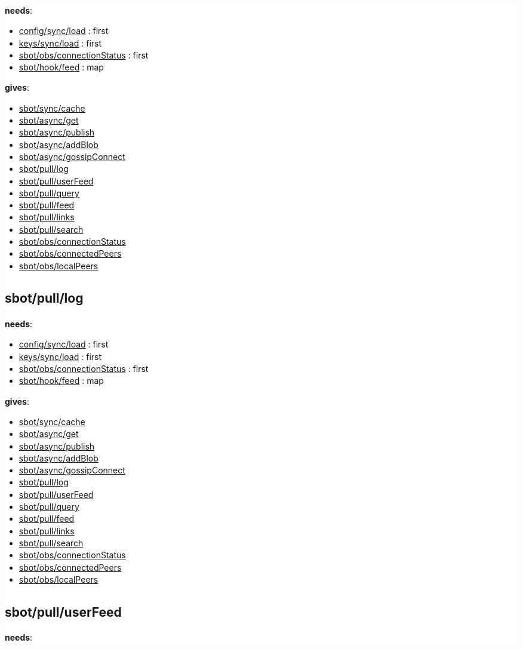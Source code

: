 **needs**:

- [config/sync/load](#configsyncload) : first
- [keys/sync/load](#keyssyncload) : first
- [sbot/obs/connectionStatus](#sbotobsconnectionStatus) : first
- [sbot/hook/feed](#sbothookfeed) : map

**gives**:

- [sbot/sync/cache](#sbotsynccache)
- [sbot/async/get](#sbotasyncget)
- [sbot/async/publish](#sbotasyncpublish)
- [sbot/async/addBlob](#sbotasyncaddBlob)
- [sbot/async/gossipConnect](#sbotasyncgossipConnect)
- [sbot/pull/log](#sbotpulllog)
- [sbot/pull/userFeed](#sbotpulluserFeed)
- [sbot/pull/query](#sbotpullquery)
- [sbot/pull/feed](#sbotpullfeed)
- [sbot/pull/links](#sbotpulllinks)
- [sbot/pull/search](#sbotpullsearch)
- [sbot/obs/connectionStatus](#sbotobsconnectionStatus)
- [sbot/obs/connectedPeers](#sbotobsconnectedPeers)
- [sbot/obs/localPeers](#sbotobslocalPeers)

## sbot/pull/log

**needs**:

- [config/sync/load](#configsyncload) : first
- [keys/sync/load](#keyssyncload) : first
- [sbot/obs/connectionStatus](#sbotobsconnectionStatus) : first
- [sbot/hook/feed](#sbothookfeed) : map

**gives**:

- [sbot/sync/cache](#sbotsynccache)
- [sbot/async/get](#sbotasyncget)
- [sbot/async/publish](#sbotasyncpublish)
- [sbot/async/addBlob](#sbotasyncaddBlob)
- [sbot/async/gossipConnect](#sbotasyncgossipConnect)
- [sbot/pull/log](#sbotpulllog)
- [sbot/pull/userFeed](#sbotpulluserFeed)
- [sbot/pull/query](#sbotpullquery)
- [sbot/pull/feed](#sbotpullfeed)
- [sbot/pull/links](#sbotpulllinks)
- [sbot/pull/search](#sbotpullsearch)
- [sbot/obs/connectionStatus](#sbotobsconnectionStatus)
- [sbot/obs/connectedPeers](#sbotobsconnectedPeers)
- [sbot/obs/localPeers](#sbotobslocalPeers)

## sbot/pull/userFeed

**needs**:
